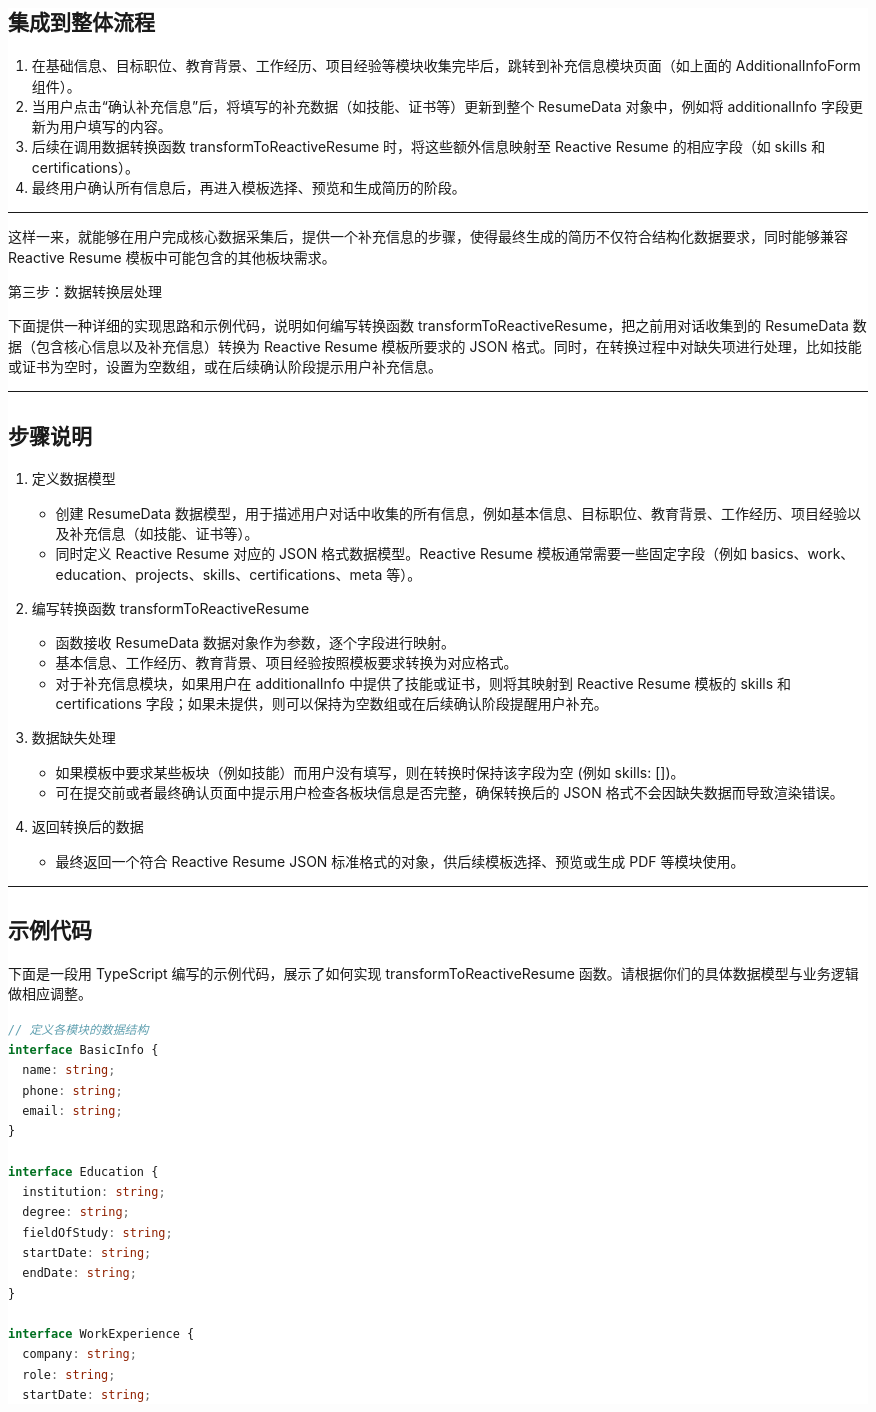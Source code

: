 
## 集成到整体流程

1. 在基础信息、目标职位、教育背景、工作经历、项目经验等模块收集完毕后，跳转到补充信息模块页面（如上面的 AdditionalInfoForm 组件）。
2. 当用户点击“确认补充信息”后，将填写的补充数据（如技能、证书等）更新到整个 ResumeData 对象中，例如将 additionalInfo 字段更新为用户填写的内容。
3. 后续在调用数据转换函数 transformToReactiveResume 时，将这些额外信息映射至 Reactive Resume 的相应字段（如 skills 和 certifications）。
4. 最终用户确认所有信息后，再进入模板选择、预览和生成简历的阶段。

---

这样一来，就能够在用户完成核心数据采集后，提供一个补充信息的步骤，使得最终生成的简历不仅符合结构化数据要求，同时能够兼容 Reactive Resume 模板中可能包含的其他板块需求。


第三步：数据转换层处理

下面提供一种详细的实现思路和示例代码，说明如何编写转换函数 transformToReactiveResume，把之前用对话收集到的 ResumeData 数据（包含核心信息以及补充信息）转换为 Reactive Resume 模板所要求的 JSON 格式。同时，在转换过程中对缺失项进行处理，比如技能或证书为空时，设置为空数组，或在后续确认阶段提示用户补充信息。

---

## 步骤说明

1. 定义数据模型  
   - 创建 ResumeData 数据模型，用于描述用户对话中收集的所有信息，例如基本信息、目标职位、教育背景、工作经历、项目经验以及补充信息（如技能、证书等）。  
   - 同时定义 Reactive Resume 对应的 JSON 格式数据模型。Reactive Resume 模板通常需要一些固定字段（例如 basics、work、education、projects、skills、certifications、meta 等）。

2. 编写转换函数 transformToReactiveResume  
   - 函数接收 ResumeData 数据对象作为参数，逐个字段进行映射。  
   - 基本信息、工作经历、教育背景、项目经验按照模板要求转换为对应格式。  
   - 对于补充信息模块，如果用户在 additionalInfo 中提供了技能或证书，则将其映射到 Reactive Resume 模板的 skills 和 certifications 字段；如果未提供，则可以保持为空数组或在后续确认阶段提醒用户补充。

3. 数据缺失处理  
   - 如果模板中要求某些板块（例如技能）而用户没有填写，则在转换时保持该字段为空 (例如 skills: [])。  
   - 可在提交前或者最终确认页面中提示用户检查各板块信息是否完整，确保转换后的 JSON 格式不会因缺失数据而导致渲染错误。

4. 返回转换后的数据  
   - 最终返回一个符合 Reactive Resume JSON 标准格式的对象，供后续模板选择、预览或生成 PDF 等模块使用。

---

## 示例代码

下面是一段用 TypeScript 编写的示例代码，展示了如何实现 transformToReactiveResume 函数。请根据你们的具体数据模型与业务逻辑做相应调整。

```typescript:src/utils/transformToReactiveResume.ts
// 定义各模块的数据结构
interface BasicInfo {
  name: string;
  phone: string;
  email: string;
}

interface Education {
  institution: string;
  degree: string;
  fieldOfStudy: string;
  startDate: string;
  endDate: string;
}

interface WorkExperience {
  company: string;
  role: string;
  startDate: string;
```